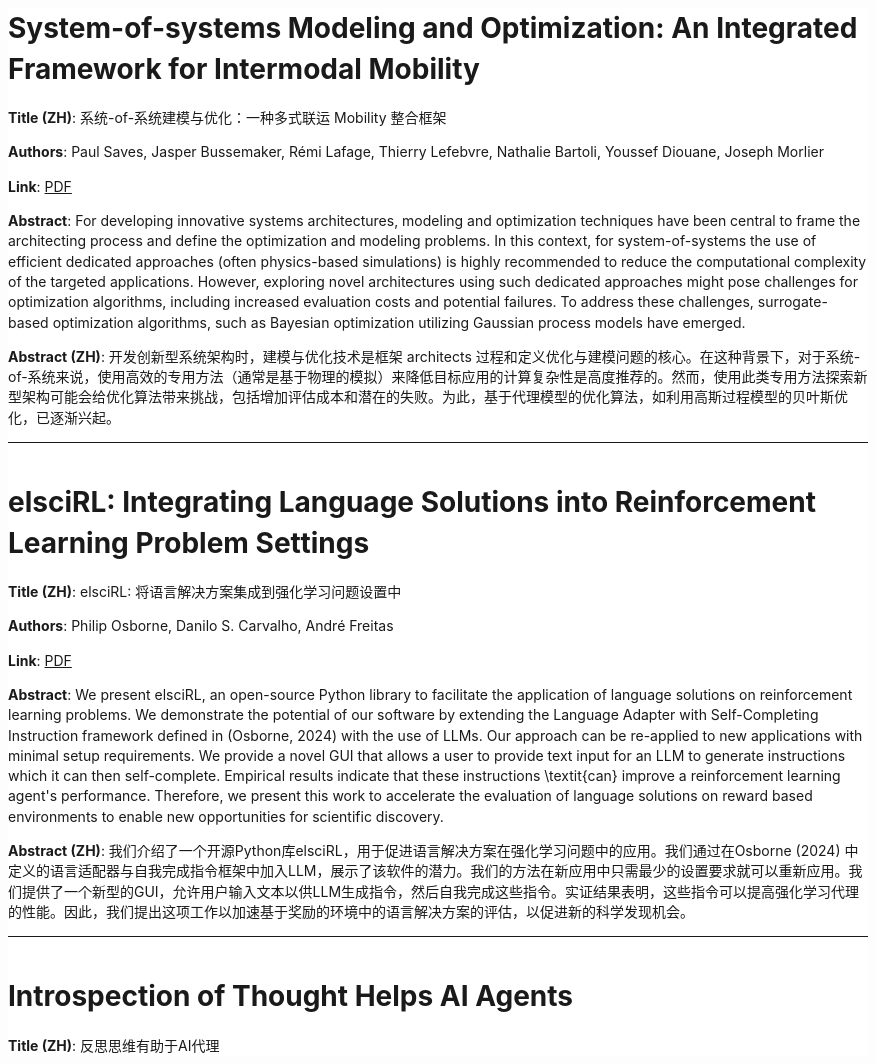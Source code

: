 # System-of-systems Modeling and Optimization: An Integrated Framework for Intermodal Mobility 

**Title (ZH)**: 系统-of-系统建模与优化：一种多式联运 Mobility 整合框架 

**Authors**: Paul Saves, Jasper Bussemaker, Rémi Lafage, Thierry Lefebvre, Nathalie Bartoli, Youssef Diouane, Joseph Morlier  

**Link**: [PDF](https://arxiv.org/pdf/2507.08715)  

**Abstract**: For developing innovative systems architectures, modeling and optimization techniques have been central to frame the architecting process and define the optimization and modeling problems. In this context, for system-of-systems the use of efficient dedicated approaches (often physics-based simulations) is highly recommended to reduce the computational complexity of the targeted applications. However, exploring novel architectures using such dedicated approaches might pose challenges for optimization algorithms, including increased evaluation costs and potential failures. To address these challenges, surrogate-based optimization algorithms, such as Bayesian optimization utilizing Gaussian process models have emerged. 

**Abstract (ZH)**: 开发创新型系统架构时，建模与优化技术是框架 architects 过程和定义优化与建模问题的核心。在这种背景下，对于系统-of-系统来说，使用高效的专用方法（通常是基于物理的模拟）来降低目标应用的计算复杂性是高度推荐的。然而，使用此类专用方法探索新型架构可能会给优化算法带来挑战，包括增加评估成本和潜在的失败。为此，基于代理模型的优化算法，如利用高斯过程模型的贝叶斯优化，已逐渐兴起。 

---
# elsciRL: Integrating Language Solutions into Reinforcement Learning Problem Settings 

**Title (ZH)**: elsciRL: 将语言解决方案集成到强化学习问题设置中 

**Authors**: Philip Osborne, Danilo S. Carvalho, André Freitas  

**Link**: [PDF](https://arxiv.org/pdf/2507.08705)  

**Abstract**: We present elsciRL, an open-source Python library to facilitate the application of language solutions on reinforcement learning problems. We demonstrate the potential of our software by extending the Language Adapter with Self-Completing Instruction framework defined in (Osborne, 2024) with the use of LLMs. Our approach can be re-applied to new applications with minimal setup requirements. We provide a novel GUI that allows a user to provide text input for an LLM to generate instructions which it can then self-complete. Empirical results indicate that these instructions \textit{can} improve a reinforcement learning agent's performance. Therefore, we present this work to accelerate the evaluation of language solutions on reward based environments to enable new opportunities for scientific discovery. 

**Abstract (ZH)**: 我们介绍了一个开源Python库elsciRL，用于促进语言解决方案在强化学习问题中的应用。我们通过在Osborne (2024) 中定义的语言适配器与自我完成指令框架中加入LLM，展示了该软件的潜力。我们的方法在新应用中只需最少的设置要求就可以重新应用。我们提供了一个新型的GUI，允许用户输入文本以供LLM生成指令，然后自我完成这些指令。实证结果表明，这些指令可以提高强化学习代理的性能。因此，我们提出这项工作以加速基于奖励的环境中的语言解决方案的评估，以促进新的科学发现机会。 

---
# Introspection of Thought Helps AI Agents 

**Title (ZH)**: 反思思维有助于AI代理 
